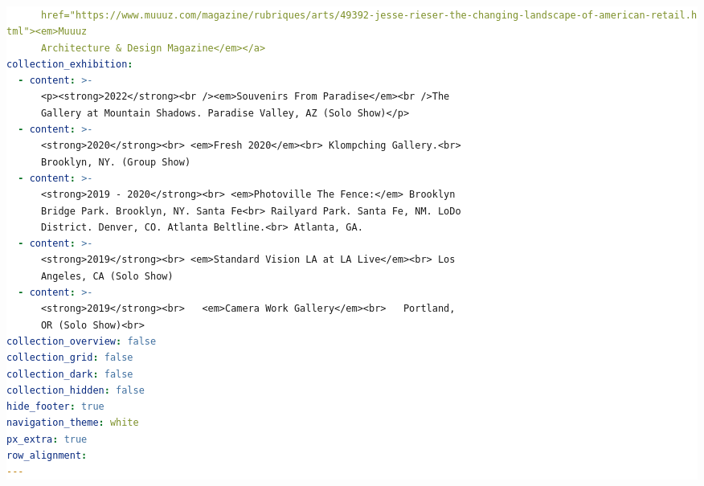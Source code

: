 ```yaml
      href="https://www.muuuz.com/magazine/rubriques/arts/49392-jesse-rieser-the-changing-landscape-of-american-retail.html"><em>Muuuz
      Architecture & Design Magazine</em></a>
collection_exhibition:
  - content: >-
      <p><strong>2022</strong><br /><em>Souvenirs From Paradise</em><br />The
      Gallery at Mountain Shadows. Paradise Valley, AZ (Solo Show)</p>
  - content: >-
      <strong>2020</strong><br> <em>Fresh 2020</em><br> Klompching Gallery.<br>
      Brooklyn, NY. (Group Show)
  - content: >-
      <strong>2019 - 2020</strong><br> <em>Photoville The Fence:</em> Brooklyn
      Bridge Park. Brooklyn, NY. Santa Fe<br> Railyard Park. Santa Fe, NM. LoDo
      District. Denver, CO. Atlanta Beltline.<br> Atlanta, GA.
  - content: >-
      <strong>2019</strong><br> <em>Standard Vision LA at LA Live</em><br> Los
      Angeles, CA (Solo Show)
  - content: >-
      <strong>2019</strong><br>   <em>Camera Work Gallery</em><br>   Portland,
      OR (Solo Show)<br>
collection_overview: false
collection_grid: false
collection_dark: false
collection_hidden: false
hide_footer: true
navigation_theme: white
px_extra: true
row_alignment:
---
```

